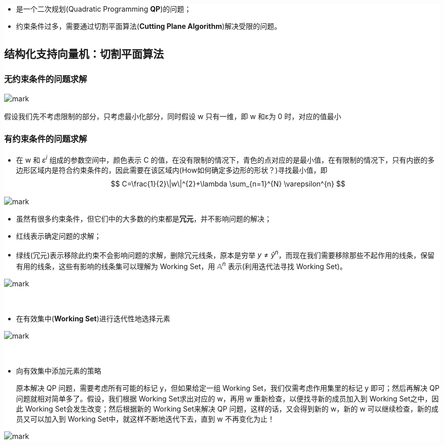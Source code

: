 - 是一个二次规划(Quadratic Programming **QP**)的问题；

- 约束条件过多，需要通过切割平面算法(**Cutting Plane Algorithm**)解决受限的问题。

## 结构化支持向量机：切割平面算法

### 无约束条件的问题求解



![mark](http://images.iterate.site/blog/image/20190818/CB3GX08bM67s.png?imageslim)



  假设我们先不考虑限制的部分，只考虑最小化部分，同时假设 w 只有一维，即 w 和ε为 0 时，对应的值最小

### 有约束条件的问题求解

  - 在 w 和 $ε^i$ 组成的参数空间中，颜色表示 C 的值，在没有限制的情况下，青色的点对应的是最小值，在有限制的情况下，只有内嵌的多边形区域内是符合约束条件的，因此需要在该区域内(How如何确定多边形的形状？)寻找最小值，即
$$
    C=\frac{1}{2}\|w\|^{2}+\lambda \sum_{n=1}^{N} \varepsilon^{n}
    $$




![mark](http://images.iterate.site/blog/image/20190818/915ofjun1942.png?imageslim)



  - 虽然有很多约束条件，但它们中的大多数的约束都是**冗元**，并不影响问题的解决；

  - 红线表示确定问题的求解；

  - 绿线(冗元)表示移除此约束不会影响问题的求解，删除冗元线条，原本是穷举 $y \neq \hat{y}^{n}$，而现在我们需要移除那些不起作用的线条，保留有用的线条，这些有影响的线条集可以理解为 Working Set，用 $\mathbb{A}^{n}$ 表示(利用迭代法寻找 Working Set)。



![mark](http://images.iterate.site/blog/image/20190818/OUlDJiPr2Tvh.png?imageslim)


​
  - 在有效集中(**Working Set**)进行迭代性地选择元素



![mark](http://images.iterate.site/blog/image/20190818/3HKeSyq4BOLp.png?imageslim)


​
  - 向有效集中添加元素的策略

    原本解决 QP 问题，需要考虑所有可能的标记 y，但如果给定一组 Working Set，我们仅需考虑作用集里的标记 y 即可；然后再解决 QP 问题就相对简单多了。假设，我们根据 Working Set求出对应的 w，再用 w 重新检查，以便找寻新的成员加入到 Working Set之中，因此 Working Set会发生改变；然后根据新的 Working Set来解决 QP 问题，这样的话，又会得到新的 w，新的 w 可以继续检查，新的成员又可以加入到 Working Set中，就这样不断地迭代下去，直到 w 不再变化为止！



![mark](http://images.iterate.site/blog/image/20190818/2apP8UALXowN.png?imageslim)

